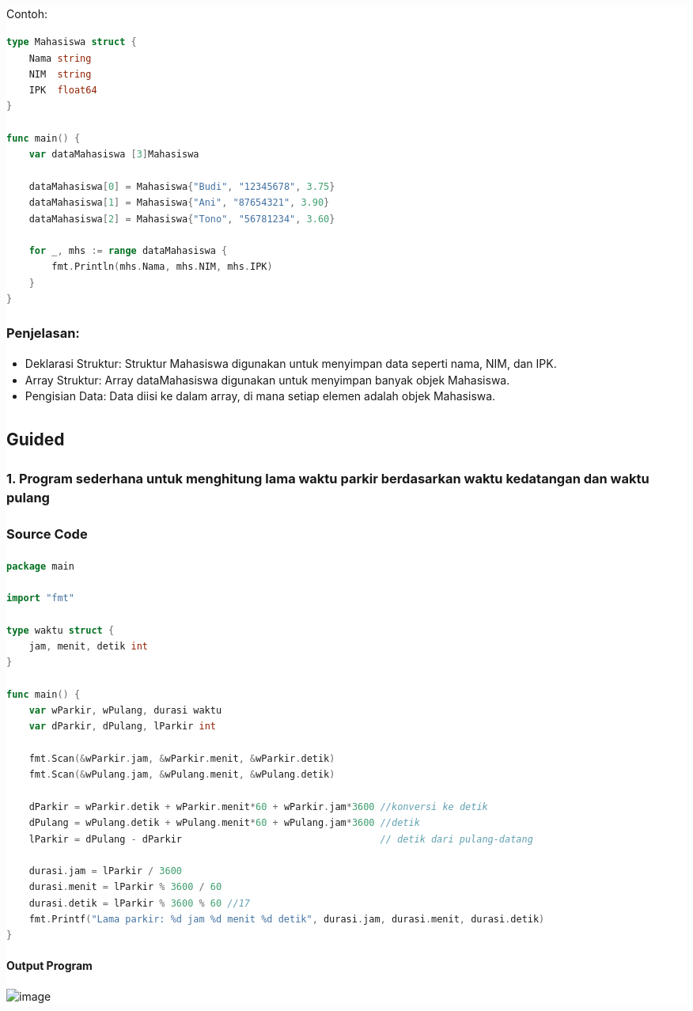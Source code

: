 Contoh:
```go
type Mahasiswa struct {
    Nama string
    NIM  string
    IPK  float64
}

func main() {
    var dataMahasiswa [3]Mahasiswa

    dataMahasiswa[0] = Mahasiswa{"Budi", "12345678", 3.75}
    dataMahasiswa[1] = Mahasiswa{"Ani", "87654321", 3.90}
    dataMahasiswa[2] = Mahasiswa{"Tono", "56781234", 3.60}

    for _, mhs := range dataMahasiswa {
        fmt.Println(mhs.Nama, mhs.NIM, mhs.IPK)
    }
}
```
### Penjelasan:
- Deklarasi Struktur: Struktur Mahasiswa digunakan untuk menyimpan data seperti nama, NIM, dan IPK.
- Array Struktur: Array dataMahasiswa digunakan untuk menyimpan banyak objek Mahasiswa.
- Pengisian Data: Data diisi ke dalam array, di mana setiap elemen adalah objek Mahasiswa.

## Guided
### 1.  Program sederhana untuk menghitung lama waktu parkir berdasarkan waktu kedatangan dan waktu pulang
### Source Code 
```go
package main

import "fmt"

type waktu struct {
	jam, menit, detik int
}

func main() {
	var wParkir, wPulang, durasi waktu
	var dParkir, dPulang, lParkir int

	fmt.Scan(&wParkir.jam, &wParkir.menit, &wParkir.detik)
	fmt.Scan(&wPulang.jam, &wPulang.menit, &wPulang.detik)

	dParkir = wParkir.detik + wParkir.menit*60 + wParkir.jam*3600 //konversi ke detik
	dPulang = wPulang.detik + wPulang.menit*60 + wPulang.jam*3600 //detik
	lParkir = dPulang - dParkir                                   // detik dari pulang-datang

	durasi.jam = lParkir / 3600
	durasi.menit = lParkir % 3600 / 60
	durasi.detik = lParkir % 3600 % 60 //17
	fmt.Printf("Lama parkir: %d jam %d menit %d detik", durasi.jam, durasi.menit, durasi.detik)
}

```
#### Output Program
![image](https://github.com/user-attachments/assets/6e0d086a-e5dd-4515-8f68-f5457ed28b70)
